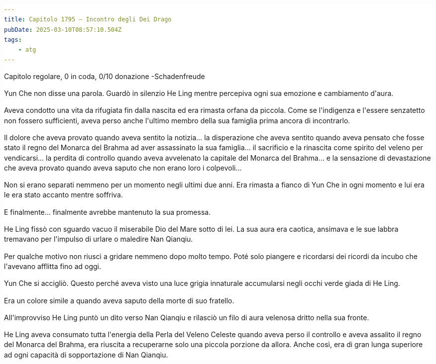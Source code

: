 ```yaml
---
title: Capitolo 1795 – Incontro degli Dei Drago
pubDate: 2025-03-10T08:57:10.504Z
tags:
    - atg
---
```



Capitolo regolare,
0 in coda, 0/10 donazione
-Schadenfreude


Yun Che non disse una parola. Guardò in silenzio He Ling mentre percepiva ogni sua emozione e cambiamento d'aura.


Aveva condotto una vita da rifugiata fin dalla nascita ed era rimasta orfana da piccola. Come se l'indigenza e l'essere senzatetto non fossero sufficienti, aveva perso anche l'ultimo membro della sua famiglia prima ancora di incontrarlo.


Il dolore che aveva provato quando aveva sentito la notizia... la disperazione che aveva sentito quando aveva pensato che fosse stato il regno del Monarca del Brahma ad aver assassinato la sua famiglia... il sacrificio e la rinascita come spirito del veleno per vendicarsi... la perdita di controllo quando aveva avvelenato la capitale del Monarca del Brahma... e la sensazione di devastazione che aveva provato quando aveva saputo che non erano loro i colpevoli...


Non si erano separati nemmeno per un momento negli ultimi due anni. Era rimasta a fianco di Yun Che in ogni momento e lui era le era stato accanto mentre soffriva.


E finalmente... finalmente avrebbe mantenuto la sua promessa.


He Ling fissò con sguardo vacuo il miserabile Dio del Mare sotto di lei. La sua aura era caotica, ansimava e le sue labbra tremavano per l'impulso di urlare o maledire Nan Qianqiu.


Per qualche motivo non riuscì a gridare nemmeno dopo molto tempo. Poté solo piangere e ricordarsi dei ricordi da incubo che l'avevano afflitta fino ad oggi.


Yun Che si accigliò. Questo perché aveva visto una luce grigia innaturale accumularsi negli occhi verde giada di He Ling.


Era un colore simile a quando aveva saputo della morte di suo fratello.


All'improvviso He Ling puntò un dito verso Nan Qianqiu e rilasciò un filo di aura velenosa dritto nella sua fronte.


He Ling aveva consumato tutta l'energia della Perla del Veleno Celeste quando aveva perso il controllo e aveva assalito il regno del Monarca del Brahma, era riuscita a recuperarne solo una piccola porzione da allora. Anche così, era di gran lunga superiore ad ogni capacità di sopportazione di Nan Qianqiu.
